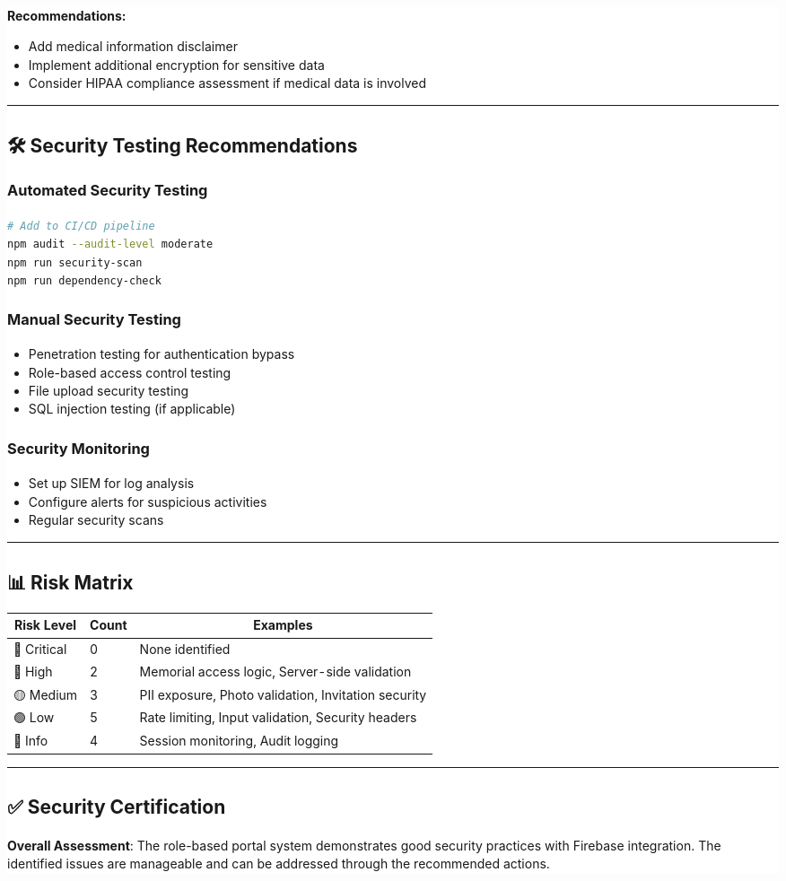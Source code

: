 **Recommendations:**
- Add medical information disclaimer
- Implement additional encryption for sensitive data
- Consider HIPAA compliance assessment if medical data is involved

---

## 🛠️ Security Testing Recommendations

### Automated Security Testing
```bash
# Add to CI/CD pipeline
npm audit --audit-level moderate
npm run security-scan
npm run dependency-check
```

### Manual Security Testing
- Penetration testing for authentication bypass
- Role-based access control testing
- File upload security testing
- SQL injection testing (if applicable)

### Security Monitoring
- Set up SIEM for log analysis
- Configure alerts for suspicious activities
- Regular security scans

---

## 📊 Risk Matrix

| Risk Level | Count | Examples |
|------------|-------|----------|
| 🔴 Critical | 0 | None identified |
| 🔴 High | 2 | Memorial access logic, Server-side validation |
| 🟡 Medium | 3 | PII exposure, Photo validation, Invitation security |
| 🟢 Low | 5 | Rate limiting, Input validation, Security headers |
| 🔵 Info | 4 | Session monitoring, Audit logging |

---

## ✅ Security Certification

**Overall Assessment**: The role-based portal system demonstrates good security practices with Firebase integration. The identified issues are manageable and can be addressed through the recommended actions.
